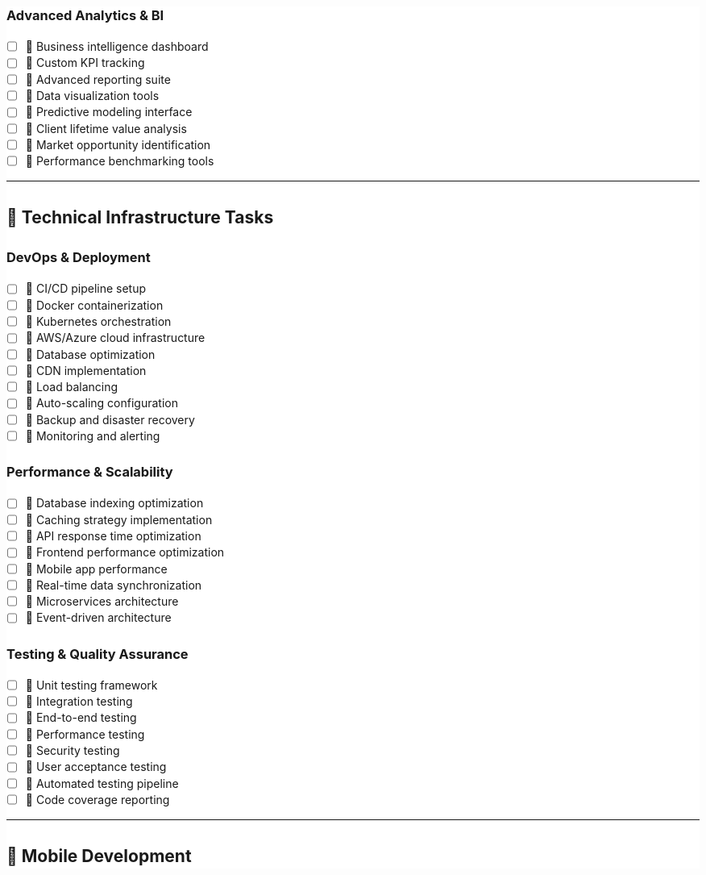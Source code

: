 ### **Advanced Analytics & BI**
- [ ] 🔄 Business intelligence dashboard
- [ ] 🔄 Custom KPI tracking
- [ ] 🔄 Advanced reporting suite
- [ ] 🔄 Data visualization tools
- [ ] 🔄 Predictive modeling interface
- [ ] 🔄 Client lifetime value analysis
- [ ] 🔄 Market opportunity identification
- [ ] 🔄 Performance benchmarking tools

---

## 🔧 **Technical Infrastructure Tasks**

### **DevOps & Deployment**
- [ ] 🔄 CI/CD pipeline setup
- [ ] 🔄 Docker containerization
- [ ] 🔄 Kubernetes orchestration
- [ ] 🔄 AWS/Azure cloud infrastructure
- [ ] 🔄 Database optimization
- [ ] 🔄 CDN implementation
- [ ] 🔄 Load balancing
- [ ] 🔄 Auto-scaling configuration
- [ ] 🔄 Backup and disaster recovery
- [ ] 🔄 Monitoring and alerting

### **Performance & Scalability**
- [ ] 🔄 Database indexing optimization
- [ ] 🔄 Caching strategy implementation
- [ ] 🔄 API response time optimization
- [ ] 🔄 Frontend performance optimization
- [ ] 🔄 Mobile app performance
- [ ] 🔄 Real-time data synchronization
- [ ] 🔄 Microservices architecture
- [ ] 🔄 Event-driven architecture

### **Testing & Quality Assurance**
- [ ] 🔄 Unit testing framework
- [ ] 🔄 Integration testing
- [ ] 🔄 End-to-end testing
- [ ] 🔄 Performance testing
- [ ] 🔄 Security testing
- [ ] 🔄 User acceptance testing
- [ ] 🔄 Automated testing pipeline
- [ ] 🔄 Code coverage reporting

---

## 📱 **Mobile Development**
